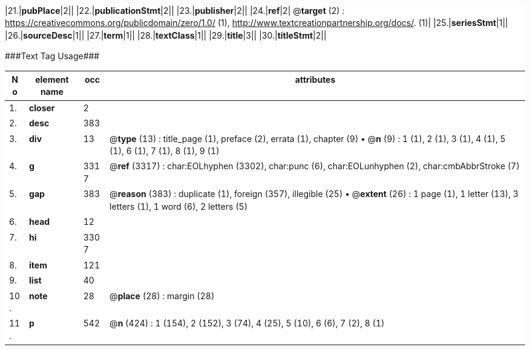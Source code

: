 |21.|__pubPlace__|2||
|22.|__publicationStmt__|2||
|23.|__publisher__|2||
|24.|__ref__|2| @__target__ (2) : https://creativecommons.org/publicdomain/zero/1.0/ (1), http://www.textcreationpartnership.org/docs/. (1)|
|25.|__seriesStmt__|1||
|26.|__sourceDesc__|1||
|27.|__term__|1||
|28.|__textClass__|1||
|29.|__title__|3||
|30.|__titleStmt__|2||


###Text Tag Usage###

|No|element name|occ|attributes|
|---|---|---|---|
|1.|__closer__|2||
|2.|__desc__|383||
|3.|__div__|13| @__type__ (13) : title_page (1), preface (2), errata (1), chapter (9)  •  @__n__ (9) : 1 (1), 2 (1), 3 (1), 4 (1), 5 (1), 6 (1), 7 (1), 8 (1), 9 (1)|
|4.|__g__|3317| @__ref__ (3317) : char:EOLhyphen (3302), char:punc (6), char:EOLunhyphen (2), char:cmbAbbrStroke (7)|
|5.|__gap__|383| @__reason__ (383) : duplicate (1), foreign (357), illegible (25)  •  @__extent__ (26) : 1 page (1), 1 letter (13), 3 letters (1), 1 word (6), 2 letters (5)|
|6.|__head__|12||
|7.|__hi__|3307||
|8.|__item__|121||
|9.|__list__|40||
|10.|__note__|28| @__place__ (28) : margin (28)|
|11.|__p__|542| @__n__ (424) : 1 (154), 2 (152), 3 (74), 4 (25), 5 (10), 6 (6), 7 (2), 8 (1)|